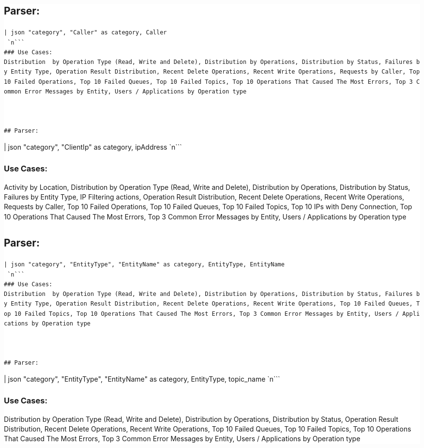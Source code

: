 

## Parser:
```
| json "category", "Caller" as category, Caller
 `n```
### Use Cases:
Distribution  by Operation Type (Read, Write and Delete), Distribution by Operations, Distribution by Status, Failures by Entity Type, Operation Result Distribution, Recent Delete Operations, Recent Write Operations, Requests by Caller, Top 10 Failed Operations, Top 10 Failed Queues, Top 10 Failed Topics, Top 10 Operations That Caused The Most Errors, Top 3 Common Error Messages by Entity, Users / Applications by Operation type



## Parser:
```
| json "category", "ClientIp" as category, ipAddress
 `n```
### Use Cases:
Activity by Location, Distribution  by Operation Type (Read, Write and Delete), Distribution by Operations, Distribution by Status, Failures by Entity Type, IP Filtering actions, Operation Result Distribution, Recent Delete Operations, Recent Write Operations, Requests by Caller, Top 10 Failed Operations, Top 10 Failed Queues, Top 10 Failed Topics, Top 10 IPs  with Deny Connection, Top 10 Operations That Caused The Most Errors, Top 3 Common Error Messages by Entity, Users / Applications by Operation type



## Parser:
```
| json "category", "EntityType", "EntityName" as category, EntityType, EntityName
 `n```
### Use Cases:
Distribution  by Operation Type (Read, Write and Delete), Distribution by Operations, Distribution by Status, Failures by Entity Type, Operation Result Distribution, Recent Delete Operations, Recent Write Operations, Top 10 Failed Queues, Top 10 Failed Topics, Top 10 Operations That Caused The Most Errors, Top 3 Common Error Messages by Entity, Users / Applications by Operation type



## Parser:
```
| json "category", "EntityType", "EntityName" as category, EntityType, topic_name
 `n```
### Use Cases:
Distribution  by Operation Type (Read, Write and Delete), Distribution by Operations, Distribution by Status, Operation Result Distribution, Recent Delete Operations, Recent Write Operations, Top 10 Failed Queues, Top 10 Failed Topics, Top 10 Operations That Caused The Most Errors, Top 3 Common Error Messages by Entity, Users / Applications by Operation type
